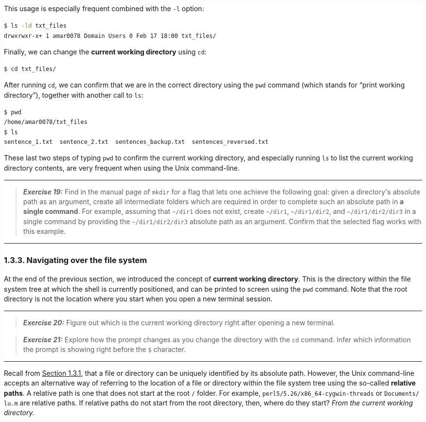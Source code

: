 This usage is especially frequent combined with the `-l` option:

```bash
$ ls -ld txt_files
drwxrwxr-x+ 1 amar0078 Domain Users 0 Feb 17 18:00 txt_files/
```

Finally, we can change the **current working directory** using `cd`:

```bash
$ cd txt_files/
```

After running `cd`, we can confirm that we are in the correct directory using the  `pwd` command (which stands for “print working directory”), together with another call to `ls`:

```bash
$ pwd
/home/amar0078/txt_files
$ ls
sentence_1.txt  sentence_2.txt  sentences_backup.txt  sentences_reversed.txt
```

These last two steps of typing `pwd` to confirm the current working directory, and especially running `ls` to list the current working directory contents, are very frequent when using the Unix command-line.
 
----
> *__Exercise 19:__*
 Find in the manual page of `mkdir` for a flag that lets one achieve the following goal: given a directory's absolute path as an argument, create all intermediate folders which are required in order to complete such an absolute path in **a single command**. For example,  assuming that `~/dir1` does not exist, create `~/dir1`, `~/dir1/dir2`, and  `~/dir1/dir2/dir3` in a single command by providing the `~/dir1/dir2/dir3` absolute path as an argument. Confirm that the selected flag works with this example.
----

### 1.3.3. Navigating over the file system
<a id="markdown-navigating-over-the-file-system" name="navigating-over-the-file-system"></a>

At the end of the previous section, we introduced the concept of **current working directory**. This is the directory within the file system tree at which the shell is currently positioned, and can be printed to screen using the `pwd` command. Note that the root directory is not the location where you start when you open a new terminal session. 

----
> *__Exercise 20:__*
 Figure out which is the current working directory right after opening a new terminal.

> *__Exercise 21:__*
 Explore how the prompt changes as you change the directory with the `cd` command. Infer which information the prompt is showing right before the `$` character.
----

Recall from [Section 1.3.1](#131-directory-structure), that a file or directory can be uniquely identified by its absolute path. However, the Unix command-line accepts an alternative way of referring to the location of a file or directory within the file system tree using the so-called **relative paths**. A relative path is one that does not start at the root `/` folder. For example, `perl5/5.26/x86_64-cygwin-threads` or `Documents/lu.m` are relative paths.
If relative paths do not start from the root directory, then, where do they start? *From the current working directory.*
